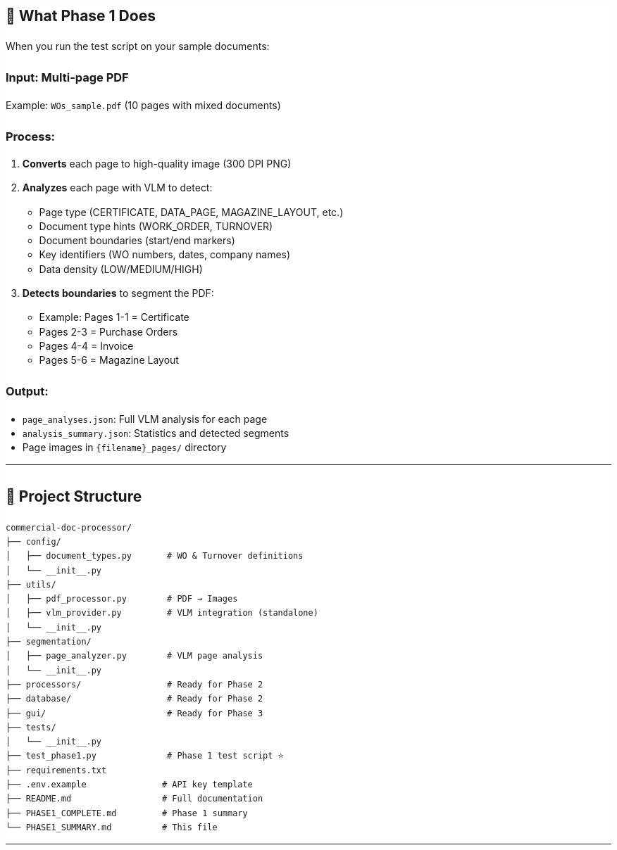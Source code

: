 ## 🎯 What Phase 1 Does

When you run the test script on your sample documents:

### Input: Multi-page PDF
Example: `WOs_sample.pdf` (10 pages with mixed documents)

### Process:
1. **Converts** each page to high-quality image (300 DPI PNG)
2. **Analyzes** each page with VLM to detect:
   - Page type (CERTIFICATE, DATA_PAGE, MAGAZINE_LAYOUT, etc.)
   - Document type hints (WORK_ORDER, TURNOVER)
   - Document boundaries (start/end markers)
   - Key identifiers (WO numbers, dates, company names)
   - Data density (LOW/MEDIUM/HIGH)

3. **Detects boundaries** to segment the PDF:
   - Example: Pages 1-1 = Certificate
   - Pages 2-3 = Purchase Orders
   - Pages 4-4 = Invoice
   - Pages 5-6 = Magazine Layout

### Output:
- `page_analyses.json`: Full VLM analysis for each page
- `analysis_summary.json`: Statistics and detected segments
- Page images in `{filename}_pages/` directory

---

## 📂 Project Structure

```
commercial-doc-processor/
├── config/
│   ├── document_types.py       # WO & Turnover definitions
│   └── __init__.py
├── utils/
│   ├── pdf_processor.py        # PDF → Images
│   ├── vlm_provider.py         # VLM integration (standalone)
│   └── __init__.py
├── segmentation/
│   ├── page_analyzer.py        # VLM page analysis
│   └── __init__.py
├── processors/                 # Ready for Phase 2
├── database/                   # Ready for Phase 2
├── gui/                        # Ready for Phase 3
├── tests/
│   └── __init__.py
├── test_phase1.py              # Phase 1 test script ⭐
├── requirements.txt
├── .env.example               # API key template
├── README.md                  # Full documentation
├── PHASE1_COMPLETE.md         # Phase 1 summary
└── PHASE1_SUMMARY.md          # This file
```

---